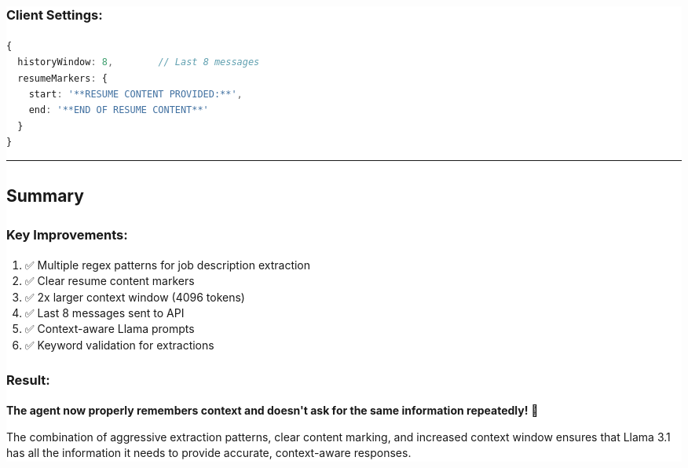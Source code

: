 ### Client Settings:
```typescript
{
  historyWindow: 8,        // Last 8 messages
  resumeMarkers: {
    start: '**RESUME CONTENT PROVIDED:**',
    end: '**END OF RESUME CONTENT**'
  }
}
```

---

## Summary

### Key Improvements:
1. ✅ Multiple regex patterns for job description extraction
2. ✅ Clear resume content markers
3. ✅ 2x larger context window (4096 tokens)
4. ✅ Last 8 messages sent to API
5. ✅ Context-aware Llama prompts
6. ✅ Keyword validation for extractions

### Result:
**The agent now properly remembers context and doesn't ask for the same information repeatedly!** 🎉

The combination of aggressive extraction patterns, clear content marking, and increased context window ensures that Llama 3.1 has all the information it needs to provide accurate, context-aware responses.
